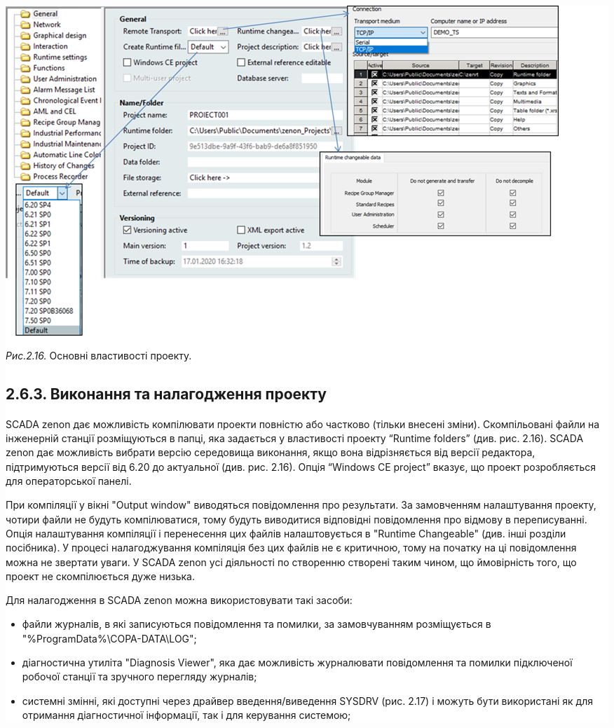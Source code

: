 ![](media2/2_16.png)

*Рис.2.16.* Основні властивості проекту.

## 2.6.3. Виконання та налагодження проекту

SCADA zenon дає можливість компілювати проекти повністю або частково (тільки внесені зміни). Скомпільовані файли на інженерній станції розміщуються в папці, яка задається у властивості проекту “Runtime folders” (див. рис. 2.16). SCADA zenon дає можливість вибрати версію середовища виконання, якщо вона відрізняється від версії редактора, підтримуються версії від 6.20 до актуальної (див. рис. 2.16). Опція “Windows CE project” вказує, що проект розробляється для операторської панелі. 

При компіляції у вікні "Output window" виводяться повідомлення про результати. За замовченням налаштування проекту, чотири файли не будуть компілюватися, тому будуть виводитися відповідні повідомлення про відмову в переписуванні. Опція налаштування компіляції і перенесення цих файлів налаштовується в "Runtime Changeable" (див. інші розділи посібника). У процесі налагоджування компіляція без цих файлів не є критичною, тому на початку на ці повідомлення можна не звертати уваги. У SCADA zenon усі діяльності по створенню створені таким чином, що ймовірність того, що проект не скомпілюється дуже низька.  

Для налагодження в SCADA zenon можна використовувати такі засоби:

- файли журналів, в які записуються повідомлення та помилки, за замовчуванням розміщується в "%ProgramData%\COPA-DATA\LOG";

- діагностична утиліта "Diagnosis Viewer", яка дає можливість журналювати повідомлення та помилки підключеної робочої станції та зручного перегляду журналів;

- системні змінні, які доступні через драйвер введення/виведення SYSDRV (рис. 2.17) і можуть бути використані як для отримання діагностичної інформації, так і для керування системою;
